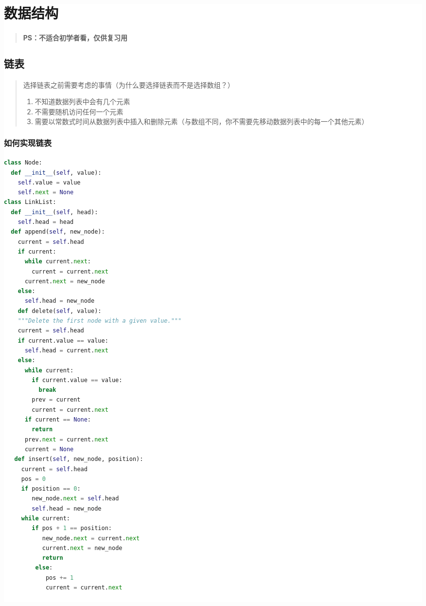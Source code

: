 # 数据结构

> **PS：不适合初学者看，仅供复习用**

## 链表



> 选择链表之前需要考虑的事情（为什么要选择链表而不是选择数组？）
>
> 1. 不知道数据列表中会有几个元素
> 2. 不需要随机访问任何一个元素
> 3. 需要以常数式时间从数据列表中插入和删除元素（与数组不同，你不需要先移动数据列表中的每一个其他元素）

### 如何实现链表

```python
class Node:
  def __init__(self, value):
    self.value = value
    self.next = None
class LinkList:
  def __init__(self, head):
    self.head = head
  def append(self, new_node):
    current = self.head
    if current:
      while current.next:
        current = current.next
      current.next = new_node
    else:
      self.head = new_node
	def delete(self, value):
    """Delete the first node with a given value."""
    current = self.head
    if current.value == value:
      self.head = current.next
    else:
      while current:
        if current.value == value:
          break
        prev = current
        current = current.next
      if current == None:
        return
      prev.next = current.next
      current = None
   def insert(self, new_node, position):
     current = self.head
     pos = 0
     if position == 0:
        new_node.next = self.head
        self.head = new_node
     while current:
        if pos + 1 == position:
           new_node.next = current.next
           current.next = new_node
           return
         else:
            pos += 1
            current = current.next
        
```
